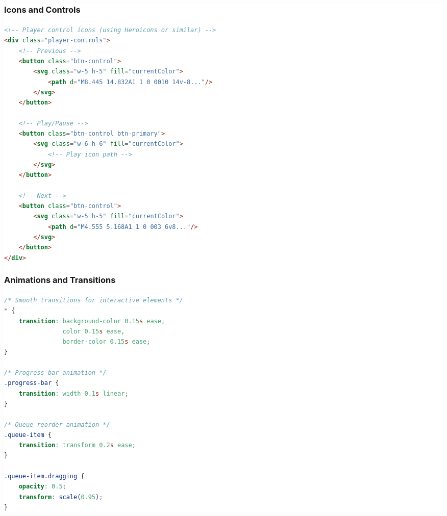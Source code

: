 ### Icons and Controls

```html
<!-- Player control icons (using Heroicons or similar) -->
<div class="player-controls">
    <!-- Previous -->
    <button class="btn-control">
        <svg class="w-5 h-5" fill="currentColor">
            <path d="M8.445 14.832A1 1 0 0010 14v-8..."/>
        </svg>
    </button>
    
    <!-- Play/Pause -->
    <button class="btn-control btn-primary">
        <svg class="w-6 h-6" fill="currentColor">
            <!-- Play icon path -->
        </svg>
    </button>
    
    <!-- Next -->
    <button class="btn-control">
        <svg class="w-5 h-5" fill="currentColor">
            <path d="M4.555 5.168A1 1 0 003 6v8..."/>
        </svg>
    </button>
</div>
```

### Animations and Transitions

```css
/* Smooth transitions for interactive elements */
* {
    transition: background-color 0.15s ease,
                color 0.15s ease,
                border-color 0.15s ease;
}

/* Progress bar animation */
.progress-bar {
    transition: width 0.1s linear;
}

/* Queue reorder animation */
.queue-item {
    transition: transform 0.2s ease;
}

.queue-item.dragging {
    opacity: 0.5;
    transform: scale(0.95);
}
```
